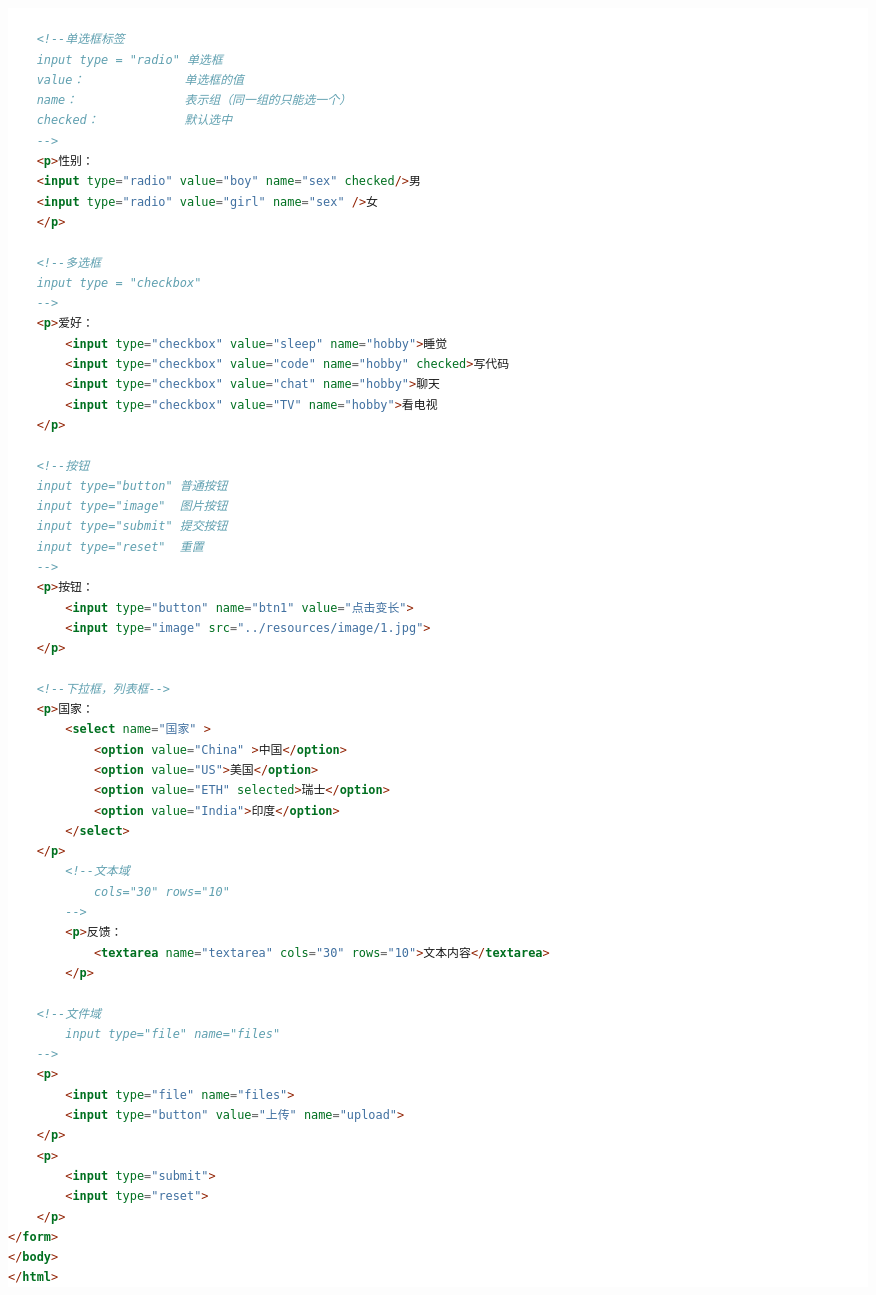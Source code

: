 ```html

    <!--单选框标签
    input type = "radio" 单选框
    value：              单选框的值
    name：               表示组（同一组的只能选一个）
    checked：            默认选中
    -->
    <p>性别：
    <input type="radio" value="boy" name="sex" checked/>男
    <input type="radio" value="girl" name="sex" />女
    </p>

    <!--多选框
    input type = "checkbox"
    -->
    <p>爱好：
        <input type="checkbox" value="sleep" name="hobby">睡觉
        <input type="checkbox" value="code" name="hobby" checked>写代码
        <input type="checkbox" value="chat" name="hobby">聊天
        <input type="checkbox" value="TV" name="hobby">看电视
    </p>

    <!--按钮
    input type="button" 普通按钮
    input type="image"  图片按钮
    input type="submit" 提交按钮
    input type="reset"  重置
    -->
    <p>按钮：
        <input type="button" name="btn1" value="点击变长">
        <input type="image" src="../resources/image/1.jpg">
    </p>

    <!--下拉框，列表框-->
    <p>国家：
        <select name="国家" >
            <option value="China" >中国</option>
            <option value="US">美国</option>
            <option value="ETH" selected>瑞士</option>
            <option value="India">印度</option>
        </select>
    </p>
        <!--文本域
            cols="30" rows="10"
        -->
        <p>反馈：
            <textarea name="textarea" cols="30" rows="10">文本内容</textarea>
        </p>

    <!--文件域
        input type="file" name="files"
    -->
    <p>
        <input type="file" name="files">
        <input type="button" value="上传" name="upload">
    </p>
    <p>
        <input type="submit">
        <input type="reset">
    </p>
</form>
</body>
</html>
```